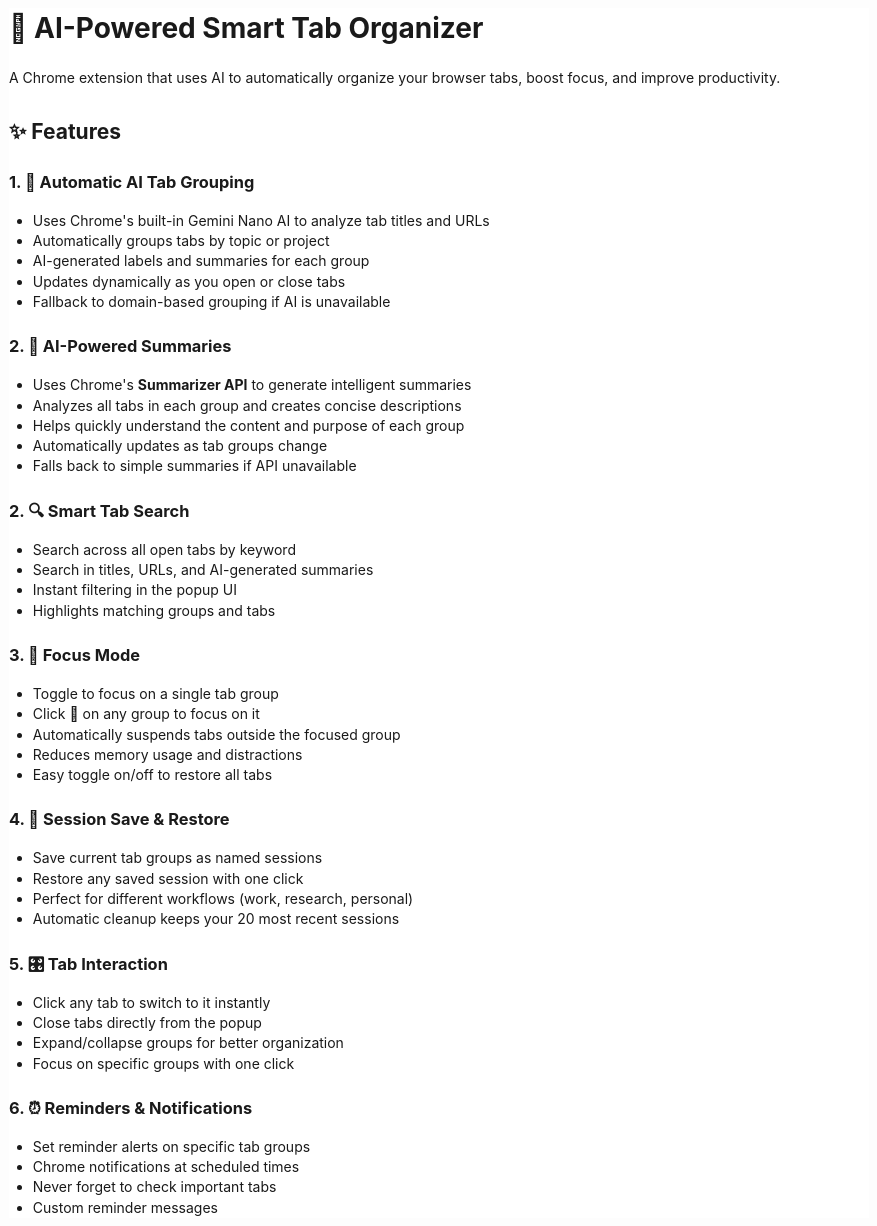# 🧠 AI-Powered Smart Tab Organizer

A Chrome extension that uses AI to automatically organize your browser tabs, boost focus, and improve productivity.

## ✨ Features

### 1. 🤖 Automatic AI Tab Grouping
- Uses Chrome's built-in Gemini Nano AI to analyze tab titles and URLs
- Automatically groups tabs by topic or project
- AI-generated labels and summaries for each group
- Updates dynamically as you open or close tabs
- Fallback to domain-based grouping if AI is unavailable

### 2. 📝 AI-Powered Summaries
- Uses Chrome's **Summarizer API** to generate intelligent summaries
- Analyzes all tabs in each group and creates concise descriptions
- Helps quickly understand the content and purpose of each group
- Automatically updates as tab groups change
- Falls back to simple summaries if API unavailable

### 2. 🔍 Smart Tab Search
- Search across all open tabs by keyword
- Search in titles, URLs, and AI-generated summaries
- Instant filtering in the popup UI
- Highlights matching groups and tabs

### 3. 🎯 Focus Mode
- Toggle to focus on a single tab group
- Click 🎯 on any group to focus on it
- Automatically suspends tabs outside the focused group
- Reduces memory usage and distractions
- Easy toggle on/off to restore all tabs

### 4. 💾 Session Save & Restore
- Save current tab groups as named sessions
- Restore any saved session with one click
- Perfect for different workflows (work, research, personal)
- Automatic cleanup keeps your 20 most recent sessions

### 5. 🎛️ Tab Interaction
- Click any tab to switch to it instantly
- Close tabs directly from the popup
- Expand/collapse groups for better organization
- Focus on specific groups with one click

### 6. ⏰ Reminders & Notifications
- Set reminder alerts on specific tab groups
- Chrome notifications at scheduled times
- Never forget to check important tabs
- Custom reminder messages
